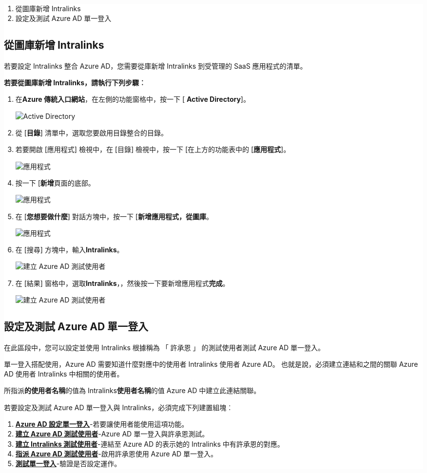 1. 從圖庫新增 Intralinks
2. 設定及測試 Azure AD 單一登入


## <a name="adding-intralinks-from-the-gallery"></a>從圖庫新增 Intralinks
若要設定 Intralinks 整合 Azure AD，您需要從庫新增 Intralinks 到受管理的 SaaS 應用程式的清單。

**若要從圖庫新增 Intralinks，請執行下列步驟︰**

1. 在**Azure 傳統入口網站**，在左側的功能窗格中，按一下 [ **Active Directory**]。

    ![Active Directory][1]

2. 從 [**目錄**] 清單中，選取您要啟用目錄整合的目錄。

3. 若要開啟 [應用程式] 檢視中，在 [目錄] 檢視中，按一下 [在上方的功能表中的 [**應用程式**]。

    ![應用程式][2]

4. 按一下 [**新增**頁面的底部。

    ![應用程式][3]

5. 在 [**您想要做什麼**] 對話方塊中，按一下 [**新增應用程式，從圖庫**。

    ![應用程式][4]

6. 在 [搜尋] 方塊中，輸入**Intralinks**。

    ![建立 Azure AD 測試使用者](./media/active-directory-saas-intralinks-tutorial/tutorial_intralinks_01.png)

7. 在 [結果] 窗格中，選取**Intralinks**，，然後按一下要新增應用程式**完成**。

    ![建立 Azure AD 測試使用者](./media/active-directory-saas-intralinks-tutorial/tutorial_intralinks_02.png)


##  <a name="configuring-and-testing-azure-ad-single-sign-on"></a>設定及測試 Azure AD 單一登入

在此區段中，您可以設定並使用 Intralinks 根據稱為 「 許承恩 」 的測試使用者測試 Azure AD 單一登入。

單一登入搭配使用，Azure AD 需要知道什麼對應中的使用者 Intralinks 使用者 Azure AD。 也就是說，必須建立連結和之間的關聯 Azure AD 使用者 Intralinks 中相關的使用者。

所指派**的使用者名稱**的值為 Intralinks**使用者名稱**的值 Azure AD 中建立此連結關聯。

若要設定及測試 Azure AD 單一登入與 Intralinks，必須完成下列建置組塊︰

1. **[Azure AD 設定單一登入](#configuring-azure-ad-single-sign-on)**-若要讓使用者能使用這項功能。
2. **[建立 Azure AD 測試使用者](#creating-an-azure-ad-test-user)**-Azure AD 單一登入與許承恩測試。
4. **[建立 Intralinks 測試使用者](#creating-an-intralinks-test-user)**-連結至 Azure AD 的表示她的 Intralinks 中有許承恩的對應。
5. **[指派 Azure AD 測試使用者](#assigning-the-azure-ad-test-user)**-啟用許承恩使用 Azure AD 單一登入。
5. **[測試單一登入](#testing-single-sign-on)**-驗證是否設定運作。


[1]: ./media/active-directory-saas-intralinks-tutorial/tutorial_general_01.png
[2]: ./media/active-directory-saas-intralinks-tutorial/tutorial_general_02.png
[3]: ./media/active-directory-saas-intralinks-tutorial/tutorial_general_03.png
[4]: ./media/active-directory-saas-intralinks-tutorial/tutorial_general_04.png
[6]: ./media/active-directory-saas-intralinks-tutorial/tutorial_general_05.png
[10]: ./media/active-directory-saas-intralinks-tutorial/tutorial_general_06.png
[11]: ./media/active-directory-saas-intralinks-tutorial/tutorial_general_07.png
[20]: ./media/active-directory-saas-intralinks-tutorial/tutorial_general_100.png
[200]: ./media/active-directory-saas-intralinks-tutorial/tutorial_general_200.png
[201]: ./media/active-directory-saas-intralinks-tutorial/tutorial_general_201.png
[203]: ./media/active-directory-saas-intralinks-tutorial/tutorial_general_203.png
[204]: ./media/active-directory-saas-intralinks-tutorial/tutorial_general_204.png
[205]: ./media/active-directory-saas-intralinks-tutorial/tutorial_general_205.png